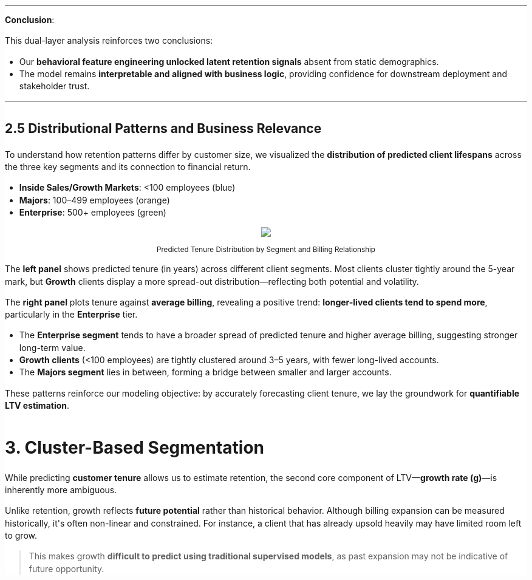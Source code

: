 ------

**Conclusion**:

This dual-layer analysis reinforces two conclusions:

- Our **behavioral feature engineering unlocked latent retention signals** absent from static demographics.
- The model remains **interpretable and aligned with business logic**, providing confidence for downstream deployment and stakeholder trust.

---

## **2.5 Distributional Patterns and Business Relevance**

To understand how retention patterns differ by customer size, we visualized the **distribution of predicted client lifespans** across the three key segments and its connection to financial return.

- **Inside Sales/Growth Markets**: <100 employees (blue)
- **Majors**: 100–499 employees (orange)
- **Enterprise**: 500+ employees (green)

<div align="center">  
  <img src="https://drive.google.com/thumbnail?id=1no1fplYy_ckZ6t9xeWr7b-4er95Sh4Pu&sz=s8000" width="800"><br>
  <sub>Predicted Tenure Distribution by Segment and Billing Relationship</sub>  
</div>

The **left panel** shows predicted tenure (in years) across different client segments. Most clients cluster tightly around the 5-year mark, but **Growth** clients display a more spread-out distribution—reflecting both potential and volatility.

The **right panel** plots tenure against **average billing**, revealing a positive trend: **longer-lived clients tend to spend more**, particularly in the **Enterprise** tier.

- The **Enterprise segment** tends to have a broader spread of predicted tenure and higher average billing, suggesting stronger long-term value.
- **Growth clients** (<100 employees) are tightly clustered around 3–5 years, with fewer long-lived accounts.
- The **Majors segment** lies in between, forming a bridge between smaller and larger accounts.

These patterns reinforce our modeling objective: by accurately forecasting client tenure, we lay the groundwork for **quantifiable LTV estimation**.



# 3. Cluster-Based Segmentation

While predicting **customer tenure** allows us to estimate retention, the second core component of LTV—**growth rate (g)**—is inherently more ambiguous.

Unlike retention, growth reflects **future potential** rather than historical behavior. Although billing expansion can be measured historically, it's often non-linear and constrained. For instance, a client that has already upsold heavily may have limited room left to grow.

> This makes growth **difficult to predict using traditional supervised models**, as past expansion may not be indicative of future opportunity.
